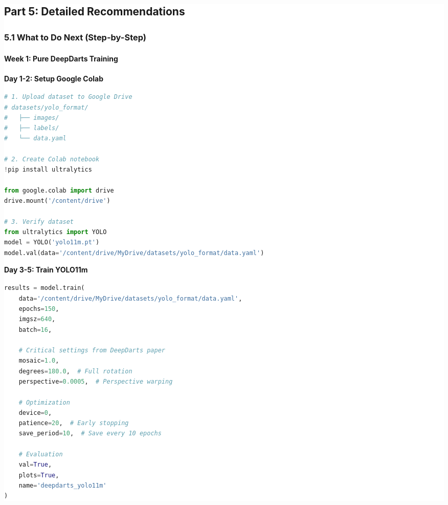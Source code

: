 
## Part 5: Detailed Recommendations

### 5.1 What to Do Next (Step-by-Step)

#### Week 1: Pure DeepDarts Training

**Day 1-2: Setup Google Colab**
```python
# 1. Upload dataset to Google Drive
# datasets/yolo_format/
#   ├── images/
#   ├── labels/
#   └── data.yaml

# 2. Create Colab notebook
!pip install ultralytics

from google.colab import drive
drive.mount('/content/drive')

# 3. Verify dataset
from ultralytics import YOLO
model = YOLO('yolo11m.pt')
model.val(data='/content/drive/MyDrive/datasets/yolo_format/data.yaml')
```

**Day 3-5: Train YOLO11m**
```python
results = model.train(
    data='/content/drive/MyDrive/datasets/yolo_format/data.yaml',
    epochs=150,
    imgsz=640,
    batch=16,

    # Critical settings from DeepDarts paper
    mosaic=1.0,
    degrees=180.0,  # Full rotation
    perspective=0.0005,  # Perspective warping

    # Optimization
    device=0,
    patience=20,  # Early stopping
    save_period=10,  # Save every 10 epochs

    # Evaluation
    val=True,
    plots=True,
    name='deepdarts_yolo11m'
)
```
